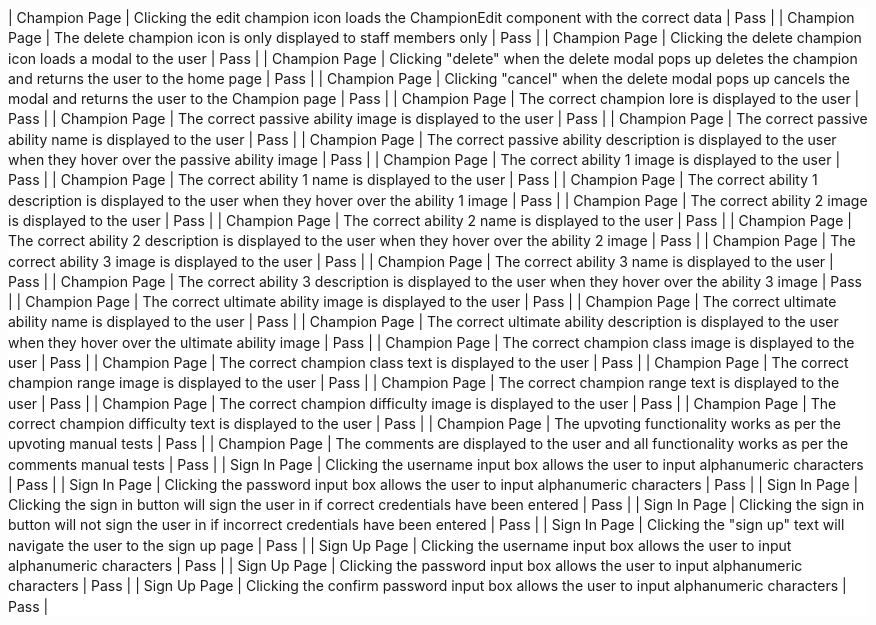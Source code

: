 | Champion Page        | Clicking the edit champion icon loads the ChampionEdit component with the correct data                            | Pass      |
| Champion Page        | The delete champion icon is only displayed to staff members only                                                  | Pass      |
| Champion Page        | Clicking the delete champion icon loads a modal to the user                                                       | Pass      |
| Champion Page        | Clicking "delete" when the delete modal pops up deletes the champion and returns the user to the home page        | Pass      |
| Champion Page        | Clicking "cancel" when the delete modal pops up cancels the modal and returns the user to the Champion page       | Pass      |
| Champion Page        | The correct champion lore is displayed to the user                                                                | Pass      |
| Champion Page        | The correct passive ability image is displayed to the user                                                        | Pass      |
| Champion Page        | The correct passive ability name is displayed to the user                                                         | Pass      |
| Champion Page        | The correct passive ability description is displayed to the user when they hover over the passive ability image   | Pass      |
| Champion Page        | The correct ability 1 image is displayed to the user                                                              | Pass      |
| Champion Page        | The correct ability 1 name is displayed to the user                                                               | Pass      |
| Champion Page        | The correct ability 1 description is displayed to the user when they hover over the ability 1 image               | Pass      |
| Champion Page        | The correct ability 2 image is displayed to the user                                                              | Pass      |
| Champion Page        | The correct ability 2 name is displayed to the user                                                               | Pass      |
| Champion Page        | The correct ability 2 description is displayed to the user when they hover over the ability 2 image               | Pass      |
| Champion Page        | The correct ability 3 image is displayed to the user                                                              | Pass      |
| Champion Page        | The correct ability 3 name is displayed to the user                                                               | Pass      |
| Champion Page        | The correct ability 3 description is displayed to the user when they hover over the ability 3 image               | Pass      |
| Champion Page        | The correct ultimate ability image is displayed to the user                                                       | Pass      |
| Champion Page        | The correct ultimate ability name is displayed to the user                                                        | Pass      |
| Champion Page        | The correct ultimate ability description is displayed to the user when they hover over the ultimate ability image | Pass      |
| Champion Page        | The correct champion class image is displayed to the user                                                         | Pass      |
| Champion Page        | The correct champion class text is displayed to the user                                                          | Pass      |
| Champion Page        | The correct champion range image is displayed to the user                                                         | Pass      |
| Champion Page        | The correct champion range text is displayed to the user                                                          | Pass      |
| Champion Page        | The correct champion difficulty image is displayed to the user                                                    | Pass      |
| Champion Page        | The correct champion difficulty text is displayed to the user                                                     | Pass      |
| Champion Page        | The upvoting functionality works as per the upvoting manual tests                                                 | Pass      |
| Champion Page        | The comments are displayed to the user and all functionality works as per the comments manual tests               | Pass      |
| Sign In Page         | Clicking the username input box allows the user to input alphanumeric characters                                  | Pass      |
| Sign In Page         | Clicking the password input box allows the user to input alphanumeric characters                                  | Pass      |
| Sign In Page         | Clicking the sign in button will sign the user in if correct credentials have been entered                        | Pass      |
| Sign In Page         | Clicking the sign in button will not sign the user in if incorrect credentials have been entered                  | Pass      |
| Sign In Page         | Clicking the "sign up" text will navigate the user to the sign up page                                            | Pass      |
| Sign Up Page         | Clicking the username input box allows the user to input alphanumeric characters                                  | Pass      |
| Sign Up Page         | Clicking the password input box allows the user to input alphanumeric characters                                  | Pass      |
| Sign Up Page         | Clicking the confirm password input box allows the user to input alphanumeric characters                          | Pass      |